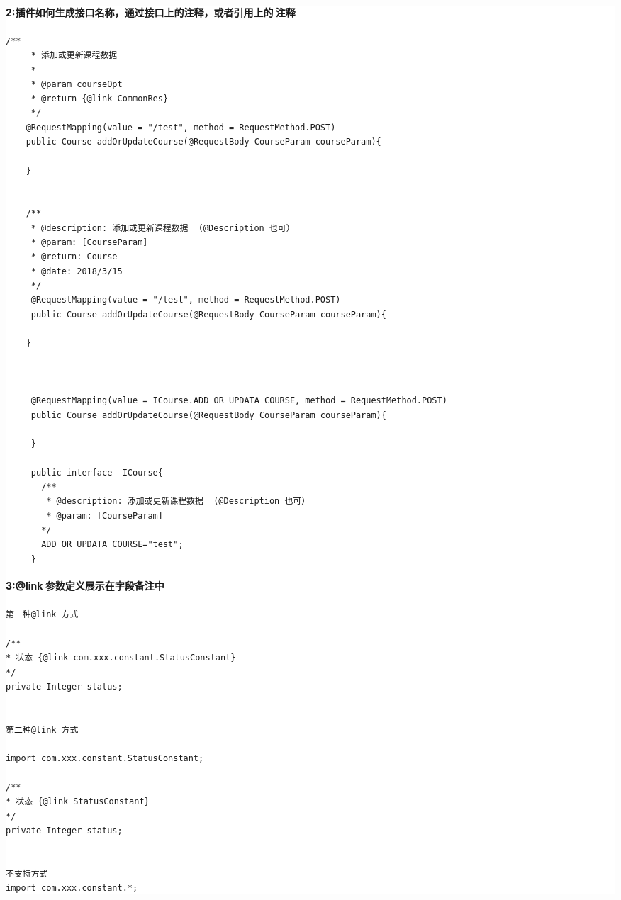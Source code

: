 #### 2:插件如何生成接口名称，通过接口上的注释，或者引用上的 注释

```
/**
     * 添加或更新课程数据
     *
     * @param courseOpt
     * @return {@link CommonRes}
     */
    @RequestMapping(value = "/test", method = RequestMethod.POST)
    public Course addOrUpdateCourse(@RequestBody CourseParam courseParam){
    
    }
    
    
    /**
     * @description: 添加或更新课程数据  (@Description 也可）
     * @param: [CourseParam]
     * @return: Course
     * @date: 2018/3/15
     */
     @RequestMapping(value = "/test", method = RequestMethod.POST)
     public Course addOrUpdateCourse(@RequestBody CourseParam courseParam){
    
    }

    
     
     @RequestMapping(value = ICourse.ADD_OR_UPDATA_COURSE, method = RequestMethod.POST)
     public Course addOrUpdateCourse(@RequestBody CourseParam courseParam){
    
     }

     public interface  ICourse{
       /**
        * @description: 添加或更新课程数据  (@Description 也可）
        * @param: [CourseParam]
       */
       ADD_OR_UPDATA_COURSE="test";
     }
```
#### 3:@link 参数定义展示在字段备注中
```
第一种@link 方式

/** 
* 状态 {@link com.xxx.constant.StatusConstant}
*/
private Integer status;


第二种@link 方式

import com.xxx.constant.StatusConstant;

/** 
* 状态 {@link StatusConstant}
*/
private Integer status;


不支持方式
import com.xxx.constant.*;

```